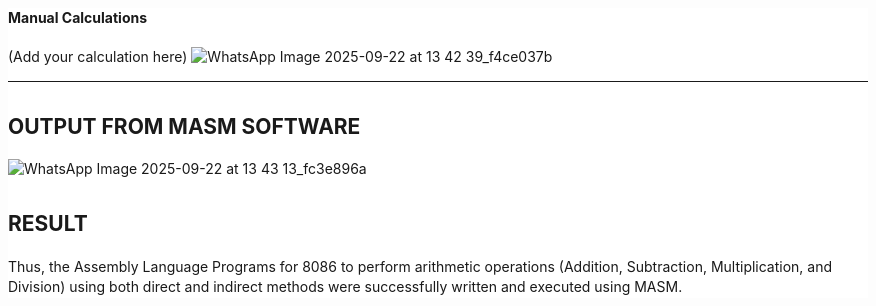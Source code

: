 #### Manual Calculations

(Add your calculation here)
![WhatsApp Image 2025-09-22 at 13 42 39_f4ce037b](https://github.com/user-attachments/assets/93a5aeb5-a574-4caa-b6fa-0707e60b4ccd)

---
## OUTPUT FROM MASM SOFTWARE

![WhatsApp Image 2025-09-22 at 13 43 13_fc3e896a](https://github.com/user-attachments/assets/b50dba4b-a90f-460e-8822-ffc29cc84c9b)


## RESULT

Thus, the Assembly Language Programs for 8086 to perform arithmetic operations (Addition, Subtraction, Multiplication, and Division) using both direct and indirect methods were successfully written and executed using MASM.

